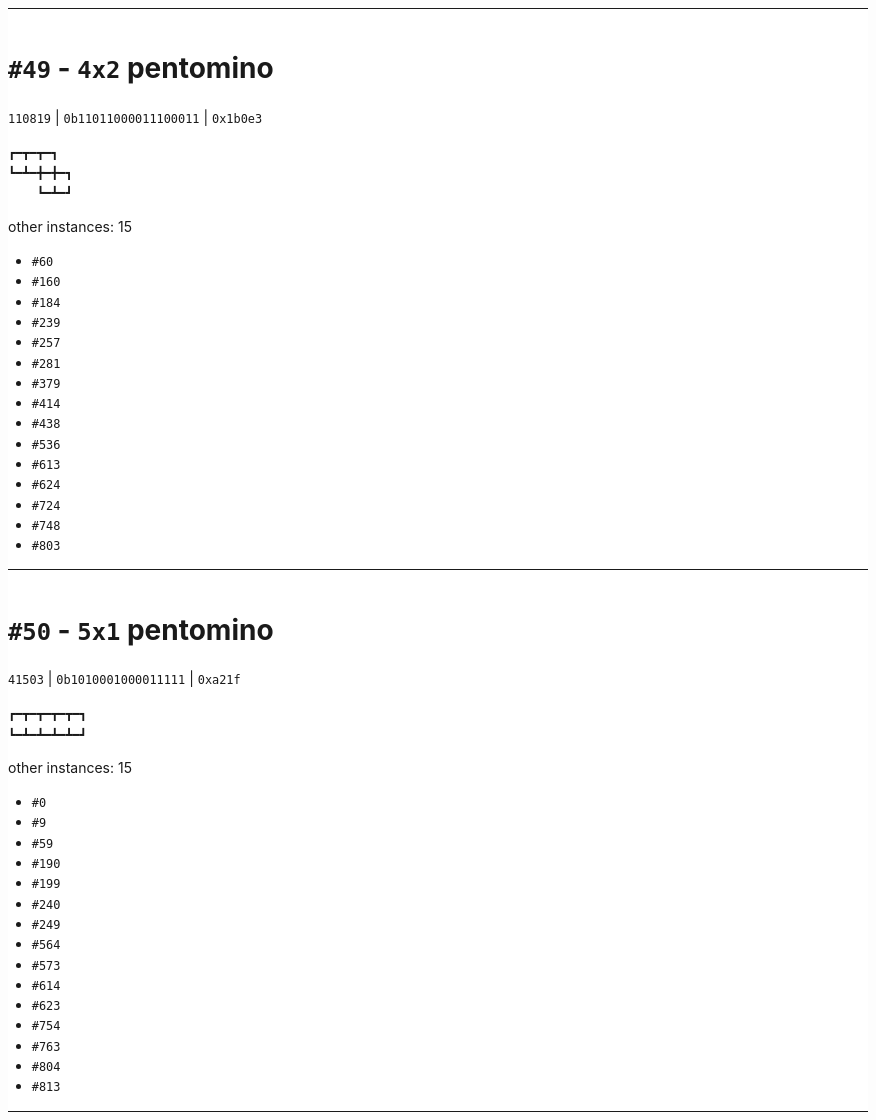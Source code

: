 --------

# `#49` - `4x2` pentomino
`110819` | `0b11011000011100011` | `0x1b0e3`

```
┏━┳━┳━┓   
┗━┻━╋━╋━┓ 
    ┗━┻━┛ 
```

other instances: 15
- `#60`
- `#160`
- `#184`
- `#239`
- `#257`
- `#281`
- `#379`
- `#414`
- `#438`
- `#536`
- `#613`
- `#624`
- `#724`
- `#748`
- `#803`
--------

# `#50` - `5x1` pentomino
`41503` | `0b1010001000011111` | `0xa21f`

```
┏━┳━┳━┳━┳━┓ 
┗━┻━┻━┻━┻━┛ 
```

other instances: 15
- `#0`
- `#9`
- `#59`
- `#190`
- `#199`
- `#240`
- `#249`
- `#564`
- `#573`
- `#614`
- `#623`
- `#754`
- `#763`
- `#804`
- `#813`
--------
